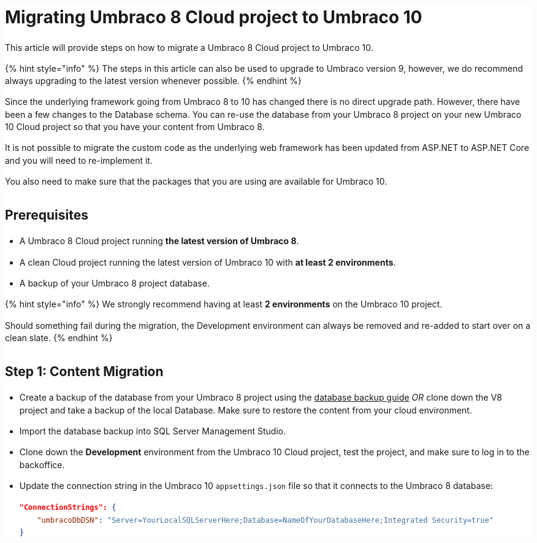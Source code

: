 # Migrating Umbraco 8 Cloud project to Umbraco 10

This article will provide steps on how to migrate a Umbraco 8 Cloud project to Umbraco 10.

{% hint style="info" %}
The steps in this article can also be used to upgrade to Umbraco version 9, however, we do recommend always upgrading to the latest version whenever possible.
{% endhint %}

Since the underlying framework going from Umbraco 8 to 10 has changed there is no direct upgrade path. However, there have been a few changes to the Database schema. You can re-use the database from your Umbraco 8 project on your new Umbraco 10 Cloud project so that you have your content from Umbraco 8.

It is not possible to migrate the custom code as the underlying web framework has been updated from ASP.NET to ASP.NET Core and you will need to re-implement it.

You also need to make sure that the packages that you are using are available for Umbraco 10.





## Prerequisites

* A Umbraco 8 Cloud project running **the latest version of Umbraco 8**.

* A clean Cloud project running the latest version of Umbraco 10 with **at least 2 environments**.

* A backup of your Umbraco 8 project database.

{% hint style="info" %}
We strongly recommend having at least **2 environments** on the Umbraco 10 project.

Should something fail during the migration, the Development environment can always be removed and re-added to start over on a clean slate.
{% endhint %}

## Step 1: Content Migration

* Create a backup of the database from your Umbraco 8 project using the [database backup guide](../databases/README.md) *OR* clone down the V8 project and take a backup of the local Database. Make sure to restore the content from your cloud environment.

* Import the database backup into SQL Server Management Studio.

* Clone down the **Development** environment from the Umbraco 10 Cloud project, test the project, and make sure to log in to the backoffice.

* Update the connection string in the Umbraco 10 `appsettings.json` file so that it connects to the Umbraco 8 database:

    ```json
    "ConnectionStrings": {
        "umbracoDbDSN": "Server=YourLocalSQLServerHere;Database=NameOfYourDatabaseHere;Integrated Security=true"
    }
    ```
